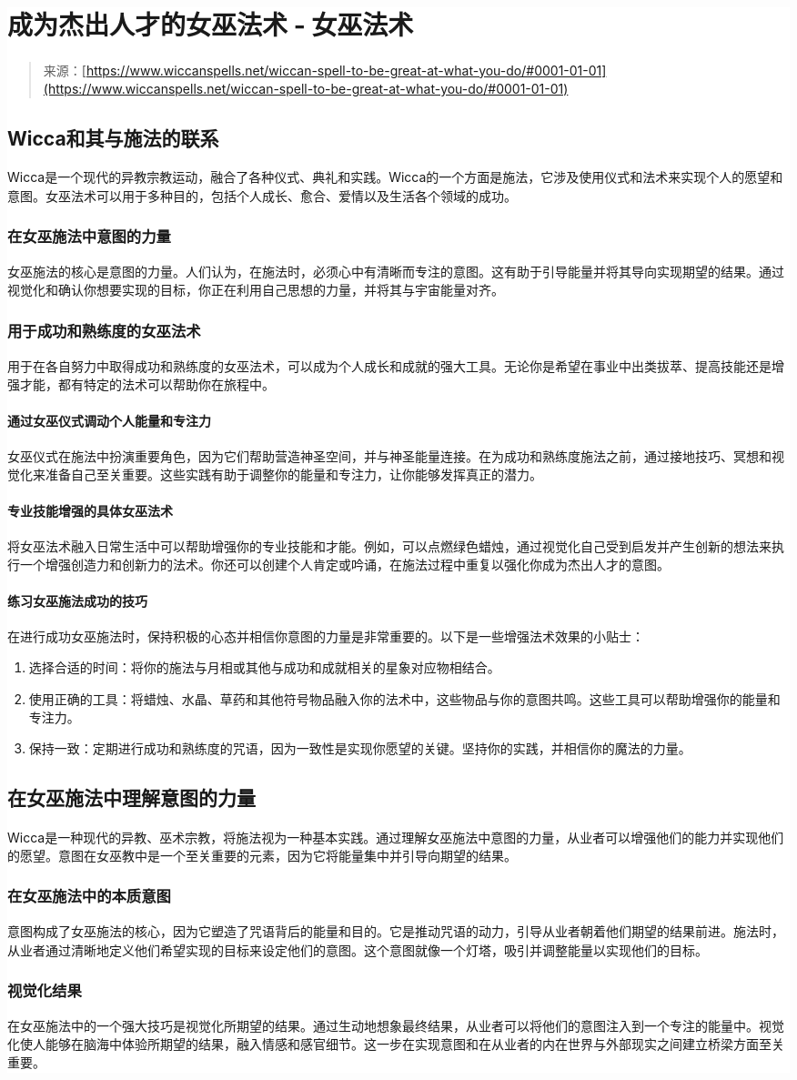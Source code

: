 

# 成为杰出人才的女巫法术 - 女巫法术

> 来源：[https://www.wiccanspells.net/wiccan-spell-to-be-great-at-what-you-do/#0001-01-01](https://www.wiccanspells.net/wiccan-spell-to-be-great-at-what-you-do/#0001-01-01)

## Wicca和其与施法的联系

Wicca是一个现代的异教宗教运动，融合了各种仪式、典礼和实践。Wicca的一个方面是施法，它涉及使用仪式和法术来实现个人的愿望和意图。女巫法术可以用于多种目的，包括个人成长、愈合、爱情以及生活各个领域的成功。

### 在女巫施法中意图的力量

女巫施法的核心是意图的力量。人们认为，在施法时，必须心中有清晰而专注的意图。这有助于引导能量并将其导向实现期望的结果。通过视觉化和确认你想要实现的目标，你正在利用自己思想的力量，并将其与宇宙能量对齐。

### 用于成功和熟练度的女巫法术

用于在各自努力中取得成功和熟练度的女巫法术，可以成为个人成长和成就的强大工具。无论你是希望在事业中出类拔萃、提高技能还是增强才能，都有特定的法术可以帮助你在旅程中。

#### 通过女巫仪式调动个人能量和专注力

女巫仪式在施法中扮演重要角色，因为它们帮助营造神圣空间，并与神圣能量连接。在为成功和熟练度施法之前，通过接地技巧、冥想和视觉化来准备自己至关重要。这些实践有助于调整你的能量和专注力，让你能够发挥真正的潜力。

#### 专业技能增强的具体女巫法术

将女巫法术融入日常生活中可以帮助增强你的专业技能和才能。例如，可以点燃绿色蜡烛，通过视觉化自己受到启发并产生创新的想法来执行一个增强创造力和创新力的法术。你还可以创建个人肯定或吟诵，在施法过程中重复以强化你成为杰出人才的意图。

#### 练习女巫施法成功的技巧

在进行成功女巫施法时，保持积极的心态并相信你意图的力量是非常重要的。以下是一些增强法术效果的小贴士：

1.  选择合适的时间：将你的施法与月相或其他与成功和成就相关的星象对应物相结合。

1.  使用正确的工具：将蜡烛、水晶、草药和其他符号物品融入你的法术中，这些物品与你的意图共鸣。这些工具可以帮助增强你的能量和专注力。

1.  保持一致：定期进行成功和熟练度的咒语，因为一致性是实现你愿望的关键。坚持你的实践，并相信你的魔法的力量。

## 在女巫施法中理解意图的力量

Wicca是一种现代的异教、巫术宗教，将施法视为一种基本实践。通过理解女巫施法中意图的力量，从业者可以增强他们的能力并实现他们的愿望。意图在女巫教中是一个至关重要的元素，因为它将能量集中并引导向期望的结果。

### 在女巫施法中的本质意图

意图构成了女巫施法的核心，因为它塑造了咒语背后的能量和目的。它是推动咒语的动力，引导从业者朝着他们期望的结果前进。施法时，从业者通过清晰地定义他们希望实现的目标来设定他们的意图。这个意图就像一个灯塔，吸引并调整能量以实现他们的目标。

### 视觉化结果

在女巫施法中的一个强大技巧是视觉化所期望的结果。通过生动地想象最终结果，从业者可以将他们的意图注入到一个专注的能量中。视觉化使人能够在脑海中体验所期望的结果，融入情感和感官细节。这一步在实现意图和在从业者的内在世界与外部现实之间建立桥梁方面至关重要。
